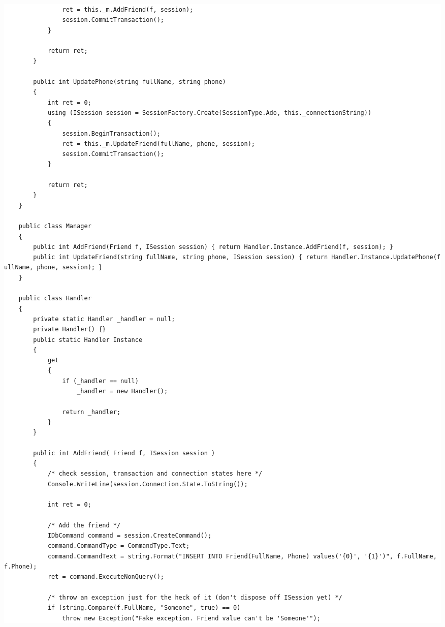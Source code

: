 ```
                ret = this._m.AddFriend(f, session);
                session.CommitTransaction();
            }

            return ret;
        }

        public int UpdatePhone(string fullName, string phone)
        {
            int ret = 0;
            using (ISession session = SessionFactory.Create(SessionType.Ado, this._connectionString))
            {
                session.BeginTransaction();
                ret = this._m.UpdateFriend(fullName, phone, session);
                session.CommitTransaction();
            }

            return ret;
        }
    }

    public class Manager
    {
        public int AddFriend(Friend f, ISession session) { return Handler.Instance.AddFriend(f, session); }
        public int UpdateFriend(string fullName, string phone, ISession session) { return Handler.Instance.UpdatePhone(fullName, phone, session); }
    }

    public class Handler
    {
        private static Handler _handler = null;
        private Handler() {}
        public static Handler Instance
        { 
            get
            {
                if (_handler == null)
                    _handler = new Handler();

                return _handler;
            }
        }

        public int AddFriend( Friend f, ISession session )
        {
            /* check session, transaction and connection states here */
            Console.WriteLine(session.Connection.State.ToString());

            int ret = 0;

            /* Add the friend */
            IDbCommand command = session.CreateCommand();
            command.CommandType = CommandType.Text;
            command.CommandText = string.Format("INSERT INTO Friend(FullName, Phone) values('{0}', '{1}')", f.FullName, f.Phone);
            ret = command.ExecuteNonQuery();

            /* throw an exception just for the heck of it (don't dispose off ISession yet) */
            if (string.Compare(f.FullName, "Someone", true) == 0)
                throw new Exception("Fake exception. Friend value can't be 'Someone'");

```